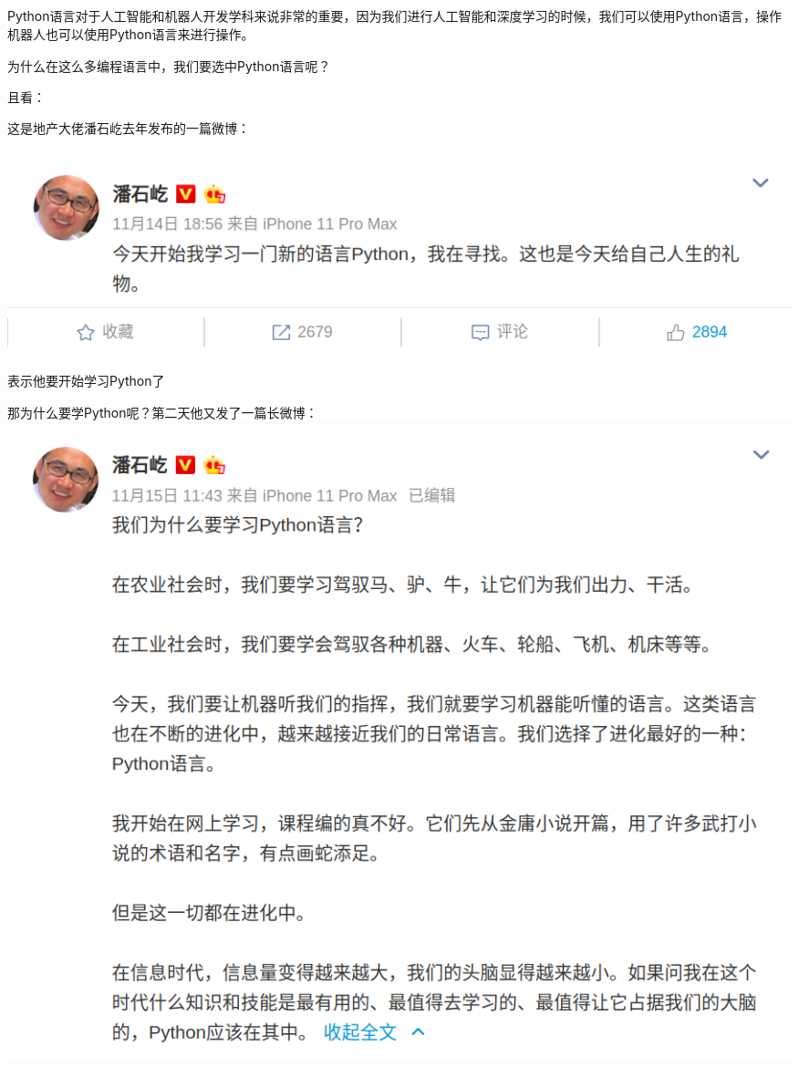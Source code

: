 Python语言对于人工智能和机器人开发学科来说非常的重要，因为我们进行人工智能和深度学习的时候，我们可以使用Python语言，操作机器人也可以使用Python语言来进行操作。

为什么在这么多编程语言中，我们要选中Python语言呢？

且看：

这是地产大佬潘石屹去年发布的一篇微博：

![](img/4.png)

表示他要开始学习Python了

那为什么要学Python呢？第二天他又发了一篇长微博：
![](img/5.png)
